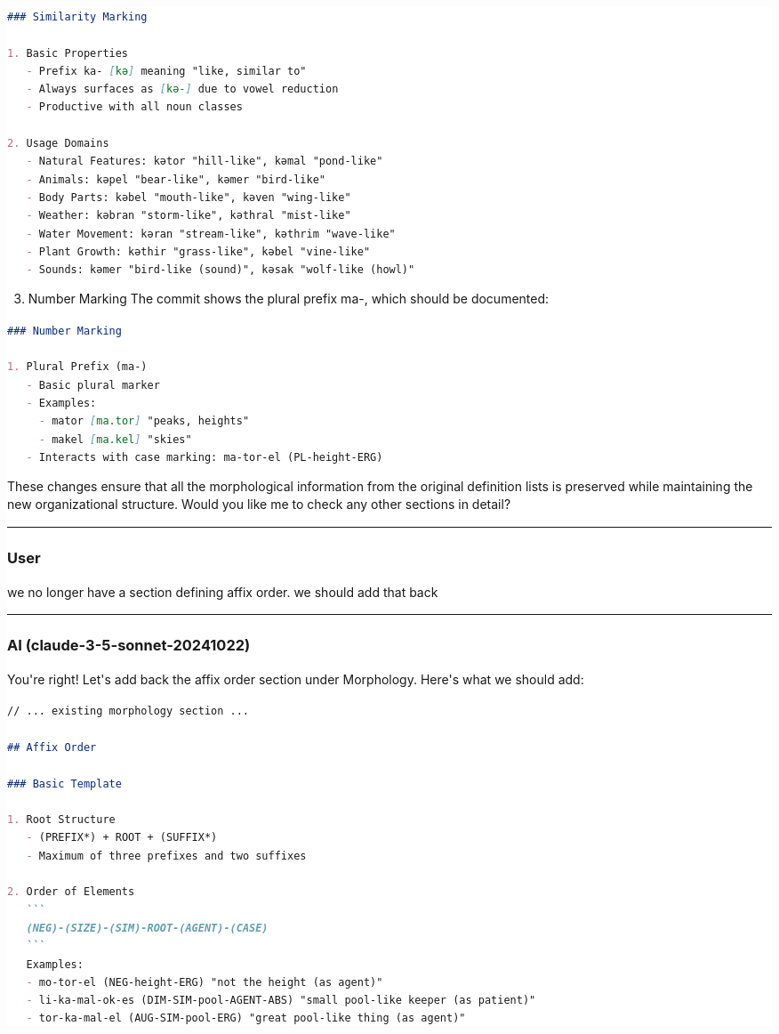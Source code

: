 ````markdown:site/@/languages/hickic/seneran/early-hick/_index.md
### Similarity Marking

1. Basic Properties
   - Prefix ka- [kə] meaning "like, similar to"
   - Always surfaces as [kə-] due to vowel reduction
   - Productive with all noun classes

2. Usage Domains
   - Natural Features: kətor "hill-like", kəmal "pond-like"
   - Animals: kəpel "bear-like", kəmer "bird-like"
   - Body Parts: kəbel "mouth-like", kəven "wing-like"
   - Weather: kəbran "storm-like", kəthral "mist-like"
   - Water Movement: kəran "stream-like", kəthrim "wave-like"
   - Plant Growth: kəthir "grass-like", kəbel "vine-like"
   - Sounds: kəmer "bird-like (sound)", kəsak "wolf-like (howl)"
````

3. Number Marking
The commit shows the plural prefix ma-, which should be documented:

````markdown:site/@/languages/hickic/seneran/early-hick/_index.md
### Number Marking

1. Plural Prefix (ma-)
   - Basic plural marker
   - Examples:
     - mator [ma.tor] "peaks, heights"
     - makel [ma.kel] "skies"
   - Interacts with case marking: ma-tor-el (PL-height-ERG)
````

These changes ensure that all the morphological information from the original definition lists is preserved while maintaining the new organizational structure. Would you like me to check any other sections in detail?

---

### User

we no longer have a section defining affix order. we should add that back

---

### AI (claude-3-5-sonnet-20241022)

You're right! Let's add back the affix order section under Morphology. Here's what we should add:

````markdown:site/@/languages/hickic/seneran/early-hick/_index.md
// ... existing morphology section ...

## Affix Order

### Basic Template

1. Root Structure
   - (PREFIX*) + ROOT + (SUFFIX*)
   - Maximum of three prefixes and two suffixes

2. Order of Elements
   ```
   (NEG)-(SIZE)-(SIM)-ROOT-(AGENT)-(CASE)
   ```
   Examples:
   - mo-tor-el (NEG-height-ERG) "not the height (as agent)"
   - li-ka-mal-ok-es (DIM-SIM-pool-AGENT-ABS) "small pool-like keeper (as patient)"
   - tor-ka-mal-el (AUG-SIM-pool-ERG) "great pool-like thing (as agent)"

````